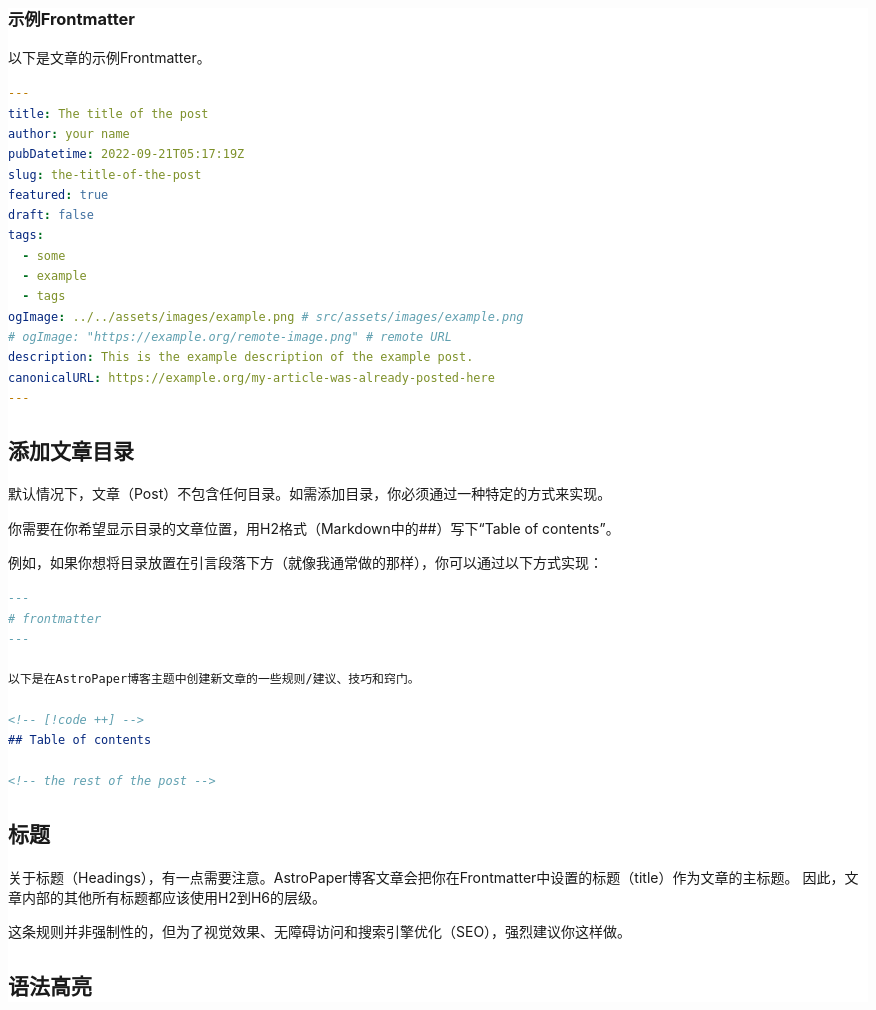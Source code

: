 ### 示例Frontmatter

以下是文章的示例Frontmatter。

```yaml file="src/data/blog/sample-post.md"
---
title: The title of the post
author: your name
pubDatetime: 2022-09-21T05:17:19Z
slug: the-title-of-the-post
featured: true
draft: false
tags:
  - some
  - example
  - tags
ogImage: ../../assets/images/example.png # src/assets/images/example.png
# ogImage: "https://example.org/remote-image.png" # remote URL
description: This is the example description of the example post.
canonicalURL: https://example.org/my-article-was-already-posted-here
---
```

## 添加文章目录

默认情况下，文章（Post）不包含任何目录。如需添加目录，你必须通过一种特定的方式来实现。

你需要在你希望显示目录的文章位置，用H2格式（Markdown中的##）写下“Table of contents”。

例如，如果你想将目录放置在引言段落下方（就像我通常做的那样），你可以通过以下方式实现：


```md
---
# frontmatter
---

以下是在AstroPaper博客主题中创建新文章的一些规则/建议、技巧和窍门。

<!-- [!code ++] -->
## Table of contents

<!-- the rest of the post -->
```


## 标题

关于标题（Headings），有一点需要注意。AstroPaper博客文章会把你在Frontmatter中设置的标题（title）作为文章的主标题。
因此，文章内部的其他所有标题都应该使用H2到H6的层级。

这条规则并非强制性的，但为了视觉效果、无障碍访问和搜索引擎优化（SEO），强烈建议你这样做。

## 语法高亮
